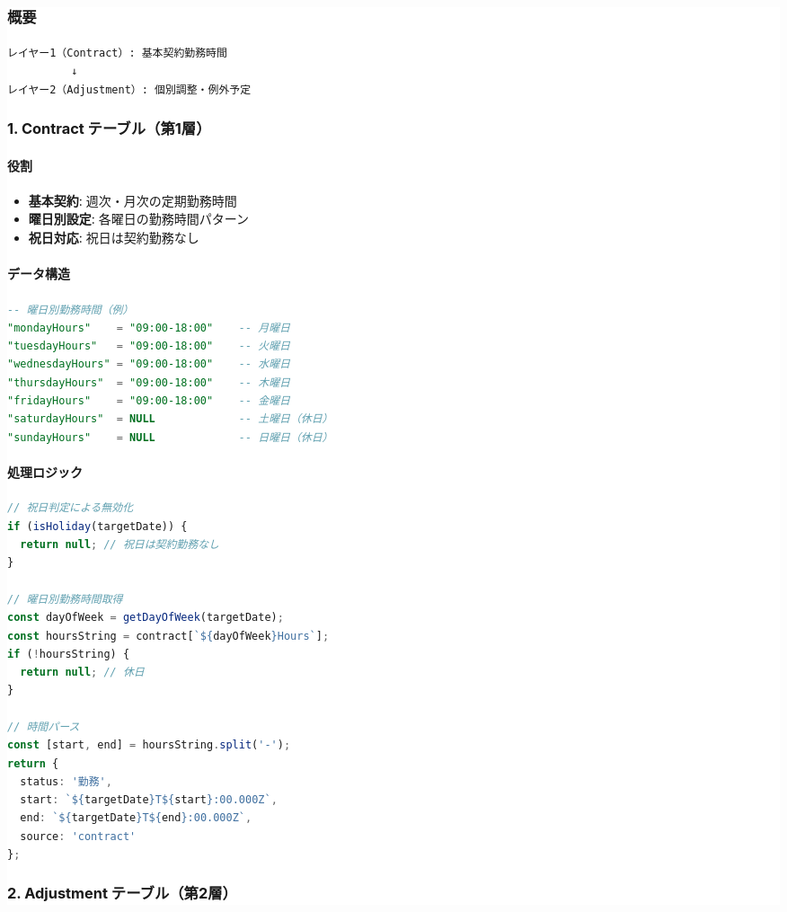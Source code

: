 ### 概要
```
レイヤー1（Contract）: 基本契約勤務時間
　　　　　　↓
レイヤー2（Adjustment）: 個別調整・例外予定
```

### 1. Contract テーブル（第1層）

#### 役割
- **基本契約**: 週次・月次の定期勤務時間
- **曜日別設定**: 各曜日の勤務時間パターン
- **祝日対応**: 祝日は契約勤務なし

#### データ構造
```sql
-- 曜日別勤務時間（例）
"mondayHours"    = "09:00-18:00"    -- 月曜日
"tuesdayHours"   = "09:00-18:00"    -- 火曜日
"wednesdayHours" = "09:00-18:00"    -- 水曜日
"thursdayHours"  = "09:00-18:00"    -- 木曜日
"fridayHours"    = "09:00-18:00"    -- 金曜日
"saturdayHours"  = NULL             -- 土曜日（休日）
"sundayHours"    = NULL             -- 日曜日（休日）
```

#### 処理ロジック
```typescript
// 祝日判定による無効化
if (isHoliday(targetDate)) {
  return null; // 祝日は契約勤務なし
}

// 曜日別勤務時間取得
const dayOfWeek = getDayOfWeek(targetDate);
const hoursString = contract[`${dayOfWeek}Hours`];
if (!hoursString) {
  return null; // 休日
}

// 時間パース
const [start, end] = hoursString.split('-');
return {
  status: '勤務',
  start: `${targetDate}T${start}:00.000Z`,
  end: `${targetDate}T${end}:00.000Z`,
  source: 'contract'
};
```

### 2. Adjustment テーブル（第2層）
